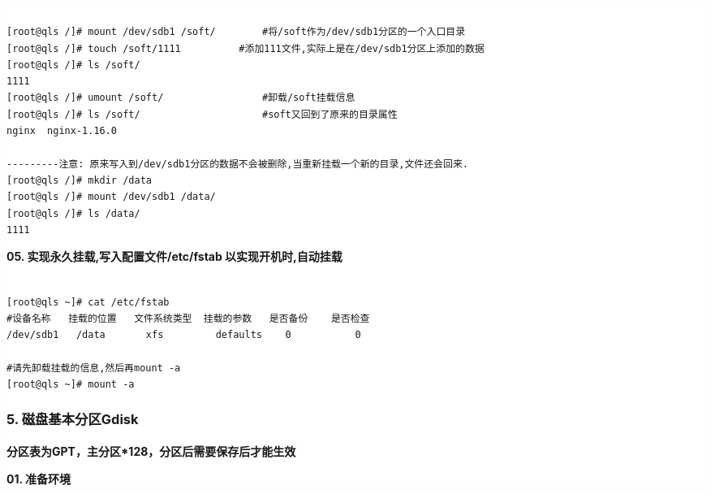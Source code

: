 






```

[root@qls /]# mount /dev/sdb1 /soft/        #将/soft作为/dev/sdb1分区的一个入口目录
[root@qls /]# touch /soft/1111          #添加111文件,实际上是在/dev/sdb1分区上添加的数据
[root@qls /]# ls /soft/
1111
[root@qls /]# umount /soft/                 #卸载/soft挂载信息
[root@qls /]# ls /soft/                     #soft又回到了原来的目录属性
nginx  nginx-1.16.0

---------注意: 原来写入到/dev/sdb1分区的数据不会被删除,当重新挂载一个新的目录,文件还会回来.
[root@qls /]# mkdir /data
[root@qls /]# mount /dev/sdb1 /data/
[root@qls /]# ls /data/
1111

```



**05. 实现永久挂载,写入配置文件/etc/fstab 以实现开机时,自动挂载**



```

```









```

[root@qls ~]# cat /etc/fstab
#设备名称   挂载的位置   文件系统类型  挂载的参数   是否备份    是否检查
/dev/sdb1   /data       xfs         defaults    0           0

#请先卸载挂载的信息,然后再mount -a
[root@qls ~]# mount -a

```



### 5. 磁盘基本分区Gdisk

**分区表为GPT，主分区\*128，分区后需要保存后才能生效**

**01. 准备环境**



```

```
